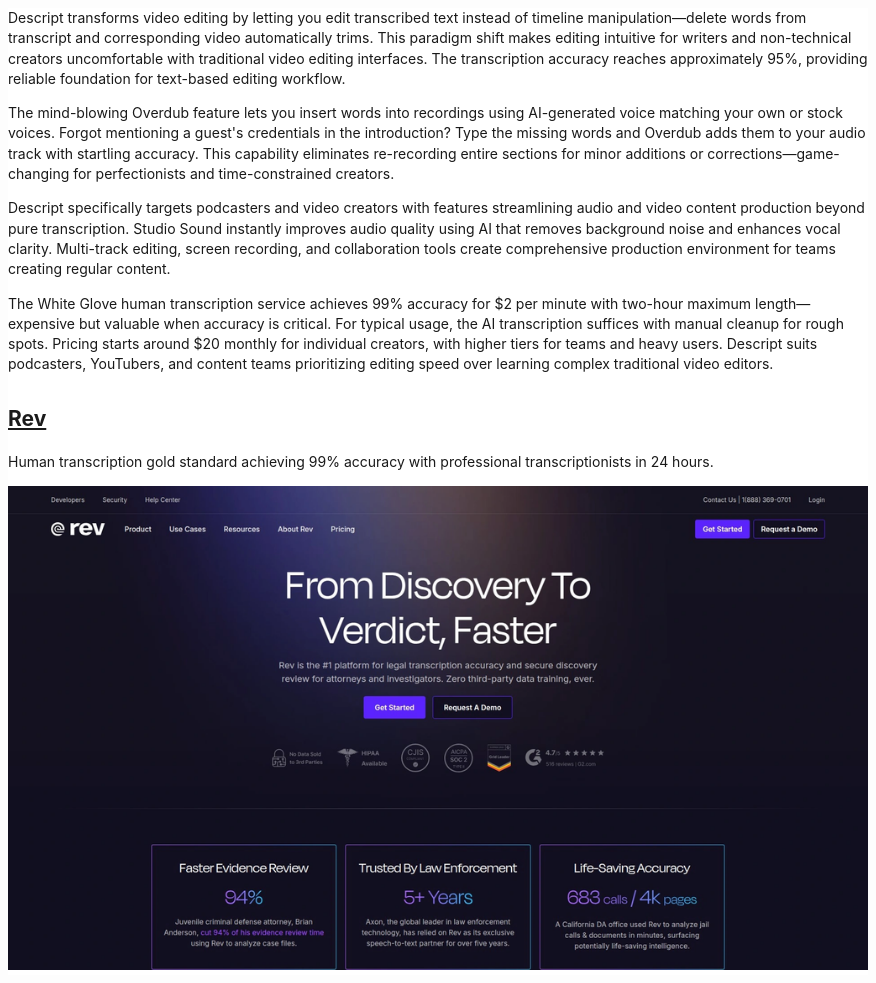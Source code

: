 
Descript transforms video editing by letting you edit transcribed text instead of timeline manipulation—delete words from transcript and corresponding video automatically trims. This paradigm shift makes editing intuitive for writers and non-technical creators uncomfortable with traditional video editing interfaces. The transcription accuracy reaches approximately 95%, providing reliable foundation for text-based editing workflow.

The mind-blowing Overdub feature lets you insert words into recordings using AI-generated voice matching your own or stock voices. Forgot mentioning a guest's credentials in the introduction? Type the missing words and Overdub adds them to your audio track with startling accuracy. This capability eliminates re-recording entire sections for minor additions or corrections—game-changing for perfectionists and time-constrained creators.

Descript specifically targets podcasters and video creators with features streamlining audio and video content production beyond pure transcription. Studio Sound instantly improves audio quality using AI that removes background noise and enhances vocal clarity. Multi-track editing, screen recording, and collaboration tools create comprehensive production environment for teams creating regular content.

The White Glove human transcription service achieves 99% accuracy for $2 per minute with two-hour maximum length—expensive but valuable when accuracy is critical. For typical usage, the AI transcription suffices with manual cleanup for rough spots. Pricing starts around $20 monthly for individual creators, with higher tiers for teams and heavy users. Descript suits podcasters, YouTubers, and content teams prioritizing editing speed over learning complex traditional video editors.

## **[Rev](https://www.rev.com)**

Human transcription gold standard achieving 99% accuracy with professional transcriptionists in 24 hours.

![Rev Screenshot](image/rev.webp)
